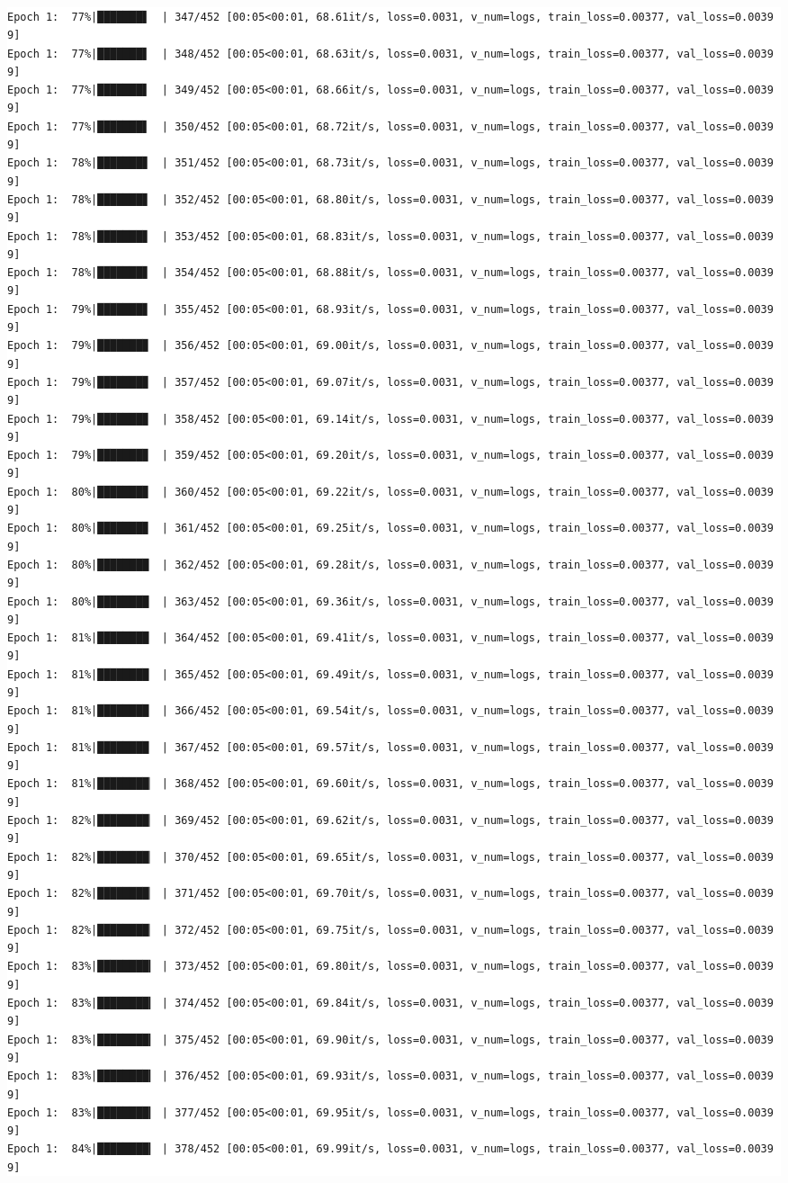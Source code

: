     Epoch 1:  77%|███████▋  | 347/452 [00:05<00:01, 68.61it/s, loss=0.0031, v_num=logs, train_loss=0.00377, val_loss=0.00399]
    Epoch 1:  77%|███████▋  | 348/452 [00:05<00:01, 68.63it/s, loss=0.0031, v_num=logs, train_loss=0.00377, val_loss=0.00399]
    Epoch 1:  77%|███████▋  | 349/452 [00:05<00:01, 68.66it/s, loss=0.0031, v_num=logs, train_loss=0.00377, val_loss=0.00399]
    Epoch 1:  77%|███████▋  | 350/452 [00:05<00:01, 68.72it/s, loss=0.0031, v_num=logs, train_loss=0.00377, val_loss=0.00399]
    Epoch 1:  78%|███████▊  | 351/452 [00:05<00:01, 68.73it/s, loss=0.0031, v_num=logs, train_loss=0.00377, val_loss=0.00399]
    Epoch 1:  78%|███████▊  | 352/452 [00:05<00:01, 68.80it/s, loss=0.0031, v_num=logs, train_loss=0.00377, val_loss=0.00399]
    Epoch 1:  78%|███████▊  | 353/452 [00:05<00:01, 68.83it/s, loss=0.0031, v_num=logs, train_loss=0.00377, val_loss=0.00399]
    Epoch 1:  78%|███████▊  | 354/452 [00:05<00:01, 68.88it/s, loss=0.0031, v_num=logs, train_loss=0.00377, val_loss=0.00399]
    Epoch 1:  79%|███████▊  | 355/452 [00:05<00:01, 68.93it/s, loss=0.0031, v_num=logs, train_loss=0.00377, val_loss=0.00399]
    Epoch 1:  79%|███████▉  | 356/452 [00:05<00:01, 69.00it/s, loss=0.0031, v_num=logs, train_loss=0.00377, val_loss=0.00399]
    Epoch 1:  79%|███████▉  | 357/452 [00:05<00:01, 69.07it/s, loss=0.0031, v_num=logs, train_loss=0.00377, val_loss=0.00399]
    Epoch 1:  79%|███████▉  | 358/452 [00:05<00:01, 69.14it/s, loss=0.0031, v_num=logs, train_loss=0.00377, val_loss=0.00399]
    Epoch 1:  79%|███████▉  | 359/452 [00:05<00:01, 69.20it/s, loss=0.0031, v_num=logs, train_loss=0.00377, val_loss=0.00399]
    Epoch 1:  80%|███████▉  | 360/452 [00:05<00:01, 69.22it/s, loss=0.0031, v_num=logs, train_loss=0.00377, val_loss=0.00399]
    Epoch 1:  80%|███████▉  | 361/452 [00:05<00:01, 69.25it/s, loss=0.0031, v_num=logs, train_loss=0.00377, val_loss=0.00399]
    Epoch 1:  80%|████████  | 362/452 [00:05<00:01, 69.28it/s, loss=0.0031, v_num=logs, train_loss=0.00377, val_loss=0.00399]
    Epoch 1:  80%|████████  | 363/452 [00:05<00:01, 69.36it/s, loss=0.0031, v_num=logs, train_loss=0.00377, val_loss=0.00399]
    Epoch 1:  81%|████████  | 364/452 [00:05<00:01, 69.41it/s, loss=0.0031, v_num=logs, train_loss=0.00377, val_loss=0.00399]
    Epoch 1:  81%|████████  | 365/452 [00:05<00:01, 69.49it/s, loss=0.0031, v_num=logs, train_loss=0.00377, val_loss=0.00399]
    Epoch 1:  81%|████████  | 366/452 [00:05<00:01, 69.54it/s, loss=0.0031, v_num=logs, train_loss=0.00377, val_loss=0.00399]
    Epoch 1:  81%|████████  | 367/452 [00:05<00:01, 69.57it/s, loss=0.0031, v_num=logs, train_loss=0.00377, val_loss=0.00399]
    Epoch 1:  81%|████████▏ | 368/452 [00:05<00:01, 69.60it/s, loss=0.0031, v_num=logs, train_loss=0.00377, val_loss=0.00399]
    Epoch 1:  82%|████████▏ | 369/452 [00:05<00:01, 69.62it/s, loss=0.0031, v_num=logs, train_loss=0.00377, val_loss=0.00399]
    Epoch 1:  82%|████████▏ | 370/452 [00:05<00:01, 69.65it/s, loss=0.0031, v_num=logs, train_loss=0.00377, val_loss=0.00399]
    Epoch 1:  82%|████████▏ | 371/452 [00:05<00:01, 69.70it/s, loss=0.0031, v_num=logs, train_loss=0.00377, val_loss=0.00399]
    Epoch 1:  82%|████████▏ | 372/452 [00:05<00:01, 69.75it/s, loss=0.0031, v_num=logs, train_loss=0.00377, val_loss=0.00399]
    Epoch 1:  83%|████████▎ | 373/452 [00:05<00:01, 69.80it/s, loss=0.0031, v_num=logs, train_loss=0.00377, val_loss=0.00399]
    Epoch 1:  83%|████████▎ | 374/452 [00:05<00:01, 69.84it/s, loss=0.0031, v_num=logs, train_loss=0.00377, val_loss=0.00399]
    Epoch 1:  83%|████████▎ | 375/452 [00:05<00:01, 69.90it/s, loss=0.0031, v_num=logs, train_loss=0.00377, val_loss=0.00399]
    Epoch 1:  83%|████████▎ | 376/452 [00:05<00:01, 69.93it/s, loss=0.0031, v_num=logs, train_loss=0.00377, val_loss=0.00399]
    Epoch 1:  83%|████████▎ | 377/452 [00:05<00:01, 69.95it/s, loss=0.0031, v_num=logs, train_loss=0.00377, val_loss=0.00399]
    Epoch 1:  84%|████████▎ | 378/452 [00:05<00:01, 69.99it/s, loss=0.0031, v_num=logs, train_loss=0.00377, val_loss=0.00399]